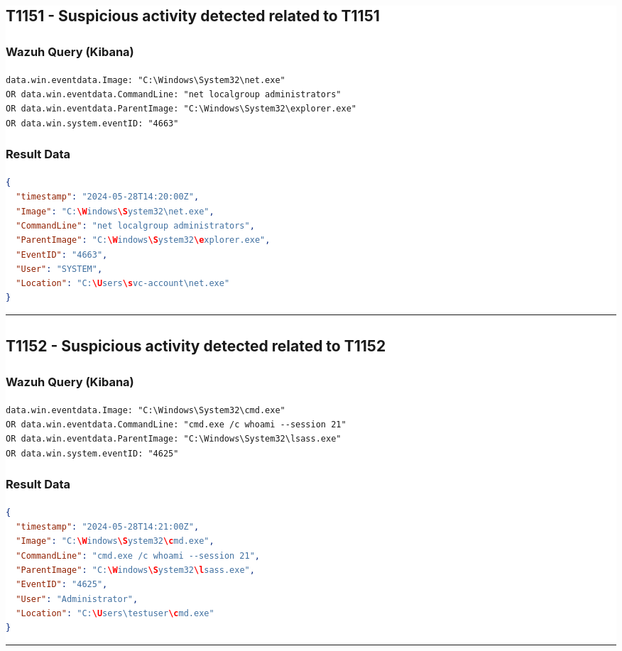 

## T1151 - Suspicious activity detected related to T1151

### Wazuh Query (Kibana)

```kql
data.win.eventdata.Image: "C:\Windows\System32\net.exe"
OR data.win.eventdata.CommandLine: "net localgroup administrators"
OR data.win.eventdata.ParentImage: "C:\Windows\System32\explorer.exe"
OR data.win.system.eventID: "4663"
```

### Result Data
```json
{
  "timestamp": "2024-05-28T14:20:00Z",
  "Image": "C:\Windows\System32\net.exe",
  "CommandLine": "net localgroup administrators",
  "ParentImage": "C:\Windows\System32\explorer.exe",
  "EventID": "4663",
  "User": "SYSTEM",
  "Location": "C:\Users\svc-account\net.exe"
}
```

---


## T1152 - Suspicious activity detected related to T1152

### Wazuh Query (Kibana)

```kql
data.win.eventdata.Image: "C:\Windows\System32\cmd.exe"
OR data.win.eventdata.CommandLine: "cmd.exe /c whoami --session 21"
OR data.win.eventdata.ParentImage: "C:\Windows\System32\lsass.exe"
OR data.win.system.eventID: "4625"
```

### Result Data
```json
{
  "timestamp": "2024-05-28T14:21:00Z",
  "Image": "C:\Windows\System32\cmd.exe",
  "CommandLine": "cmd.exe /c whoami --session 21",
  "ParentImage": "C:\Windows\System32\lsass.exe",
  "EventID": "4625",
  "User": "Administrator",
  "Location": "C:\Users\testuser\cmd.exe"
}
```

---